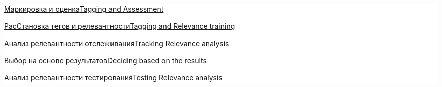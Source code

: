 [<span data-ttu-id="a09df-176">Маркировка и оценка</span><span class="sxs-lookup"><span data-stu-id="a09df-176">Tagging and Assessment</span></span>](tagging-and-assessment-in-advanced-ediscovery.md)
  
[<span data-ttu-id="a09df-177">РасСтановка тегов и релевантности</span><span class="sxs-lookup"><span data-stu-id="a09df-177">Tagging and Relevance training</span></span>](tagging-and-relevance-training-in-advanced-ediscovery.md)
  
[<span data-ttu-id="a09df-178">Анализ релевантности отслеживания</span><span class="sxs-lookup"><span data-stu-id="a09df-178">Tracking Relevance analysis</span></span>](track-relevance-analysis-in-advanced-ediscovery.md)
  
[<span data-ttu-id="a09df-179">Выбор на основе результатов</span><span class="sxs-lookup"><span data-stu-id="a09df-179">Deciding based on the results</span></span>](decision-based-on-the-results-in-advanced-ediscovery.md)
  
[<span data-ttu-id="a09df-180">Анализ релевантности тестирования</span><span class="sxs-lookup"><span data-stu-id="a09df-180">Testing Relevance analysis</span></span>](test-relevance-analysis-in-advanced-ediscovery.md)

